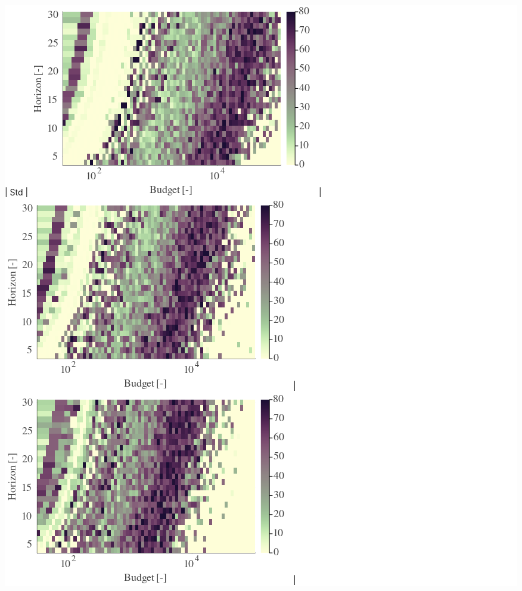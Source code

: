 | Std | ![](fig/sp_AB/std_g_0.5_cp_2.png) | ![](fig/sp_AB/std_g_0.55_cp_2.png) | ![](fig/sp_AB/std_g_0.6_cp_2.png) | 
